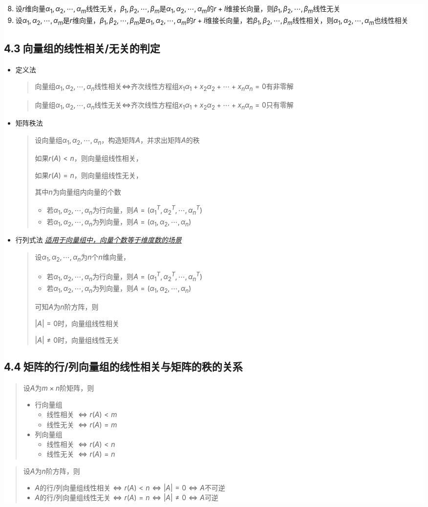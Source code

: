 8. 设$r$维向量$\alpha_1, \alpha_2, \cdots, \alpha_m$线性无关，$\beta_1, \beta_2, \cdots, \beta_m$是$\alpha_1, \alpha_2, \cdots, \alpha_m$的$r+l$维接长向量，则$\beta_1, \beta_2, \cdots, \beta_m$线性无关
9. 设$\alpha_1, \alpha_2, \cdots, \alpha_m$是$r$维向量，$\beta_1, \beta_2, \cdots, \beta_m$是$\alpha_1, \alpha_2, \cdots, \alpha_m$的$r+l$维接长向量，若$\beta_1, \beta_2, \cdots, \beta_m$线性相关，则$\alpha_1, \alpha_2, \cdots, \alpha_m$也线性相关

## 4.3 向量组的线性相关/无关的判定

- 定义法

    > 向量组$\alpha_1, \alpha_2, \cdots, \alpha_n$线性相关$\Leftrightarrow$齐次线性方程组$x_1\alpha_1 + x_2\alpha_2 +\cdots + x_n\alpha_n = 0$有非零解

    > 向量组$\alpha_1, \alpha_2, \cdots, \alpha_n$线性无关$\Leftrightarrow$齐次线性方程组$x_1\alpha_1 + x_2\alpha_2 +\cdots + x_n\alpha_n = 0$只有零解

- 矩阵秩法

    > 设向量组$\alpha_1, \alpha_2, \cdots, \alpha_n$，构造矩阵$A$，并求出矩阵$A$的秩
    >
    > 如果$r(A) < n$，则向量组线性相关，
    >
    > 如果$r(A) = n$，则向量组线性无关，
    >
    > 其中$n$为向量组内向量的个数
    >
    > - 若$\alpha_1, \alpha_2, \cdots, \alpha_n$为行向量，则$A = (\alpha_1^T, \alpha_2^T, \cdots, \alpha_n^T)$
    > - 若$\alpha_1, \alpha_2, \cdots, \alpha_n$为列向量，则$A = (\alpha_1, \alpha_2, \cdots, \alpha_n)$

- 行列式法 <u>*适用于向量组中，向量个数等于维度数的场景*</u>

    > 设$\alpha_1, \alpha_2, \cdots, \alpha_n$为$n$个$n$维向量，
    >
    > - 若$\alpha_1, \alpha_2, \cdots, \alpha_n$为行向量，则$A = (\alpha_1^T, \alpha_2^T, \cdots, \alpha_n^T)$
    > - 若$\alpha_1, \alpha_2, \cdots, \alpha_n$为列向量，则$A = (\alpha_1, \alpha_2, \cdots, \alpha_n)$
    >
    > 可知$A$为$n$阶方阵，则
    >
    > $|A| = 0$时，向量组线性相关
    >
    > $|A| \ne 0$时，向量组线性无关

## 4.4 矩阵的行/列向量组的线性相关与矩阵的秩的关系

> 设$A$为$m \times n$阶矩阵，则
>
> - 行向量组
>     - 线性相关 $\Leftrightarrow r(A)< m$
>     - 线性无关 $\Leftrightarrow r(A) = m$
> - 列向量组
>     - 线性相关 $\Leftrightarrow r(A)< n$
>     - 线性无关 $\Leftrightarrow r(A) = n$

> 设$A$为$n$阶方阵，则
>
> - $A$的行/列向量组线性相关$\Leftrightarrow r(A) < n \Leftrightarrow |A| = 0 \Leftrightarrow A$不可逆
> - $A$的行/列向量组线性无关$\Leftrightarrow r(A) = n \Leftrightarrow |A| \ne 0 \Leftrightarrow A$可逆
